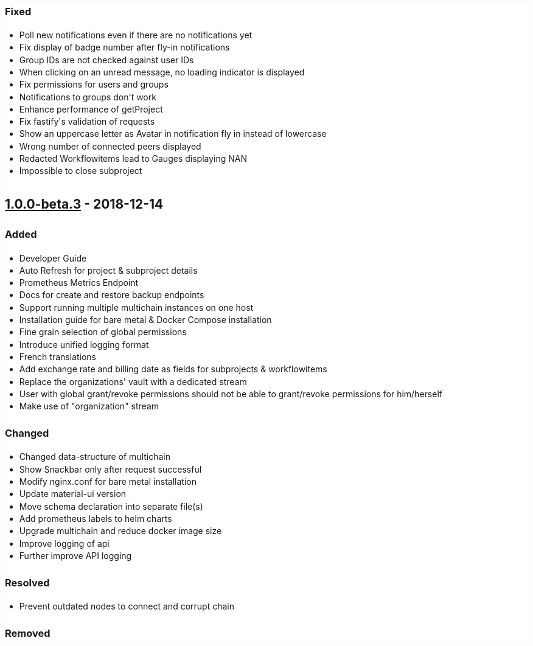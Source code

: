 ### Fixed

- Poll new notifications even if there are no notifications yet
- Fix display of badge number after fly-in notifications
- Group IDs are not checked against user IDs
- When clicking on an unread message, no loading indicator is displayed
- Fix permissions for users and groups
- Notifications to groups don't work
- Enhance performance of getProject
- Fix fastify's validation of requests
- Show an uppercase letter as Avatar in notification fly in instead of lowercase
- Wrong number of connected peers displayed
- Redacted Workflowitems lead to Gauges displaying NAN
- Impossible to close subproject

## [1.0.0-beta.3] - 2018-12-14

### Added

- Developer Guide
- Auto Refresh for project & subproject details
- Prometheus Metrics Endpoint
- Docs for create and restore backup endpoints
- Support running multiple multichain instances on one host
- Installation guide for bare metal & Docker Compose installation
- Fine grain selection of global permissions
- Introduce unified logging format
- French translations
- Add exchange rate and billing date as fields for subprojects & workflowitems
- Replace the organizations' vault with a dedicated stream
- User with global grant/revoke permissions should not be able to grant/revoke permissions for him/herself
- Make use of "organization" stream

### Changed

- Changed data-structure of multichain
- Show Snackbar only after request successful
- Modify nginx.conf for bare metal installation
- Update material-ui version
- Move schema declaration into separate file(s)
- Add prometheus labels to helm charts
- Upgrade multichain and reduce docker image size
- Improve logging of api
- Further improve API logging

### Resolved

- Prevent outdated nodes to connect and corrupt chain

### Removed


[unreleased]: https://github.com/openkfw/TruBudget/compare/v1.29.0...main
[1.29.0]: https://github.com/openkfw/TruBudget/compare/v1.28.1...v1.29.0
[1.28.1]: https://github.com/openkfw/TruBudget/compare/v1.28.0...v1.28.1
[1.28.0]: https://github.com/openkfw/TruBudget/compare/v1.27.0...v1.28.0
[1.27.0]: https://github.com/openkfw/TruBudget/compare/v1.26.0...v1.27.0
[1.26.0]: https://github.com/openkfw/TruBudget/compare/v1.25.0...v1.26.0
[1.25.0]: https://github.com/openkfw/TruBudget/compare/v1.24.0...v1.25.0
[1.24.0]: https://github.com/openkfw/TruBudget/compare/v1.23.0...v1.24.0
[1.23.0]: https://github.com/openkfw/TruBudget/compare/v1.22.0...v1.23.0
[1.22.0]: https://github.com/openkfw/TruBudget/compare/v1.21.0...v1.22.0
[1.21.0]: https://github.com/openkfw/TruBudget/compare/v1.20.0...v1.21.0
[1.20.0]: https://github.com/openkfw/TruBudget/compare/v1.19.1...v1.20.0
[1.19.1]: https://github.com/openkfw/TruBudget/compare/v1.19.0...v1.19.1
[1.19.0]: https://github.com/openkfw/TruBudget/compare/v1.18.0...v1.19.0
[1.18.0]: https://github.com/openkfw/TruBudget/compare/v1.17.0...v1.18.0
[1.17.0]: https://github.com/openkfw/TruBudget/compare/v1.16.0...v1.17.0
[1.16.0]: https://github.com/openkfw/TruBudget/compare/v1.15.0...v1.16.0
[1.15.0]: https://github.com/openkfw/TruBudget/compare/v1.14.0...v1.15.0
[1.14.0]: https://github.com/openkfw/TruBudget/compare/v1.13.0...v1.14.0
[1.13.0]: https://github.com/openkfw/TruBudget/compare/v1.12.0...v1.13.0
[1.12.0]: https://github.com/openkfw/TruBudget/compare/v1.11.0...v1.12.0
[1.11.0]: https://github.com/openkfw/TruBudget/compare/v1.10.0...v1.11.0
[1.10.0]: https://github.com/openkfw/TruBudget/compare/v1.9.0...v1.10.0
[1.9.0]: https://github.com/openkfw/TruBudget/compare/v1.8.0...v1.9.0
[1.8.0]: https://github.com/openkfw/TruBudget/compare/v1.7.0...v1.8.0
[1.7.0]: https://github.com/openkfw/TruBudget/compare/v1.6.0...v1.7.0
[1.6.0]: https://github.com/openkfw/TruBudget/compare/v1.5.0...v1.6.0
[1.5.0]: https://github.com/openkfw/TruBudget/compare/v1.4.1...v1.5.0
[1.4.1]: https://github.com/openkfw/TruBudget/compare/v1.4.0...v1.4.1
[1.4.0]: https://github.com/openkfw/TruBudget/compare/v1.3.0...v1.4.0
[1.3.0]: https://github.com/openkfw/TruBudget/compare/v1.2.0...v1.3.0
[1.2.0]: https://github.com/openkfw/TruBudget/compare/v1.1.0...v1.2.0
[1.1.0]: https://github.com/openkfw/TruBudget/compare/v1.0.1...v1.1.0
[1.0.1]: https://github.com/openkfw/TruBudget/compare/v1.0.0...v1.0.1
[1.0.0]: https://github.com/openkfw/TruBudget/compare/v1.0.0-beta.9...v1.0.0
[1.0.0-beta.9]: https://github.com/openkfw/TruBudget/compare/v1.0.0-beta.8...v1.0.0-beta.9
[1.0.0-beta.8]: https://github.com/openkfw/TruBudget/compare/v1.0.0-beta.7...v1.0.0-beta.8
[1.0.0-beta.7]: https://github.com/openkfw/TruBudget/compare/v1.0.0-beta.6...v1.0.0-beta.7
[1.0.0-beta.6]: https://github.com/openkfw/TruBudget/compare/v1.0.0-beta.5...v1.0.0-beta.6
[1.0.0-beta.5]: https://github.com/openkfw/TruBudget/compare/v1.0.0-beta.4...v1.0.0-beta.5
[1.0.0-beta.4]: https://github.com/openkfw/TruBudget/compare/v1.0.0-beta.3...v1.0.0-beta.4
[1.0.0-beta.3]: https://github.com/openkfw/TruBudget/compare/v1.0.0-beta.2...v1.0.0-beta.3
[1.0.0-beta.2]: https://github.com/openkfw/TruBudget/compare/v1.0.0-beta.1...v1.0.0-beta.2